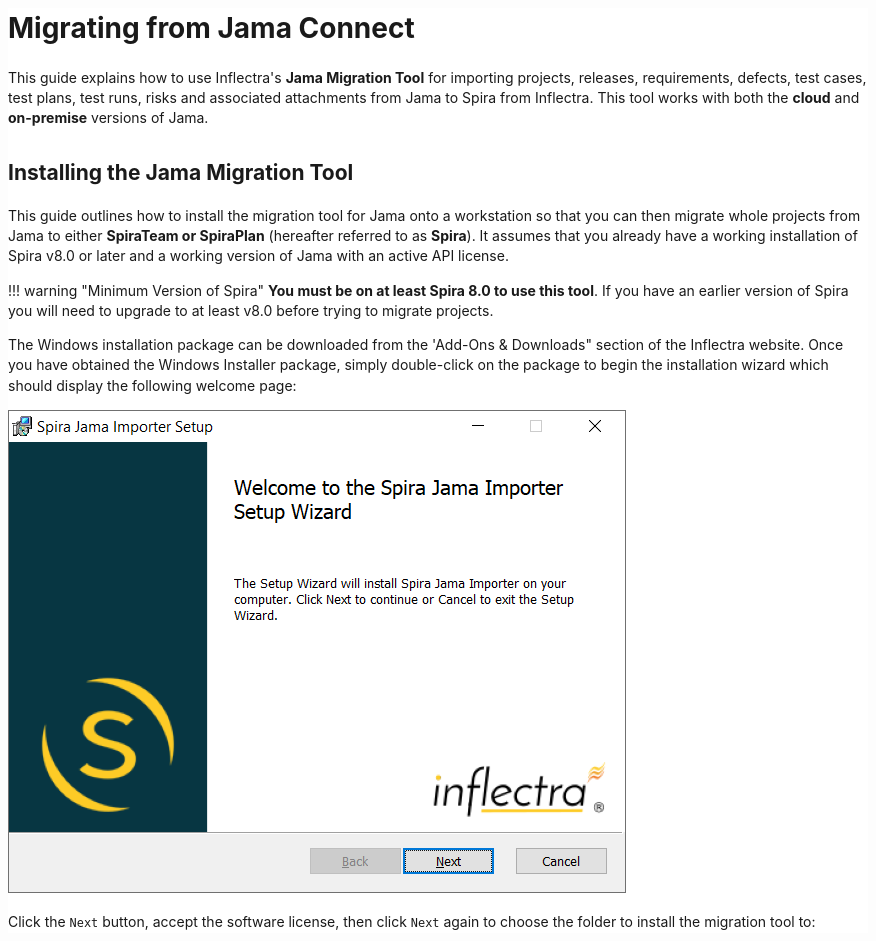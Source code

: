 #  Migrating from Jama Connect

This guide explains how to use Inflectra's **Jama Migration Tool** for importing projects, releases, requirements, defects, test cases, test plans, test runs, risks and associated attachments from Jama to Spira from Inflectra. This tool works with both the **cloud** and **on-premise** versions of  Jama.

## Installing the Jama Migration Tool

This guide outlines how to install the migration tool for Jama onto a workstation so that you can then migrate whole projects from Jama to either **SpiraTeam or SpiraPlan** (hereafter referred to as **Spira**). It assumes that you already have a working installation of Spira v8.0 or later and a working version of Jama with an active API license. 

!!! warning "Minimum Version of Spira"
    **You must be on at least Spira 8.0 to use this tool**. If you have an earlier version of Spira you will need to upgrade to at least v8.0 before trying to migrate projects.

The Windows installation package can be downloaded from the 'Add-Ons & Downloads" section of the Inflectra website. Once you have obtained the Windows Installer package, simply double-click on the package to begin the installation wizard which should display the following welcome page:

 ![](img/Jama-importer-1.png)

Click the `Next` button, accept the software license, then click `Next` again to choose the folder to install the migration tool to:
